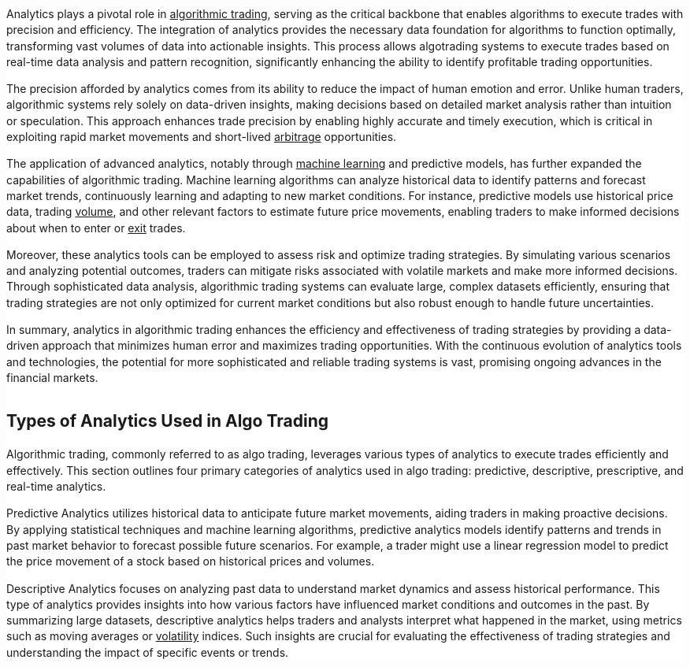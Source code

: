 Analytics plays a pivotal role in [algorithmic trading](/wiki/algorithmic-trading), serving as the critical backbone that enables algorithms to execute trades with precision and efficiency. The integration of analytics provides the necessary data foundation for algorithms to function optimally, transforming vast volumes of data into actionable insights. This process allows algotrading systems to execute trades based on real-time data analysis and pattern recognition, significantly enhancing the ability to identify profitable trading opportunities.

The precision afforded by analytics comes from its ability to reduce the impact of human emotion and error. Unlike human traders, algorithmic systems rely solely on data-driven insights, making decisions based on detailed market analysis rather than intuition or speculation. This approach enhances trade precision by enabling highly accurate and timely execution, which is critical in exploiting rapid market movements and short-lived [arbitrage](/wiki/arbitrage) opportunities.

The application of advanced analytics, notably through [machine learning](/wiki/machine-learning) and predictive models, has further expanded the capabilities of algorithmic trading. Machine learning algorithms can analyze historical data to identify patterns and forecast market trends, continuously learning and adapting to new market conditions. For instance, predictive models use historical price data, trading [volume](/wiki/volume-trading-strategy), and other relevant factors to estimate future price movements, enabling traders to make informed decisions about when to enter or [exit](/wiki/exit-strategy) trades.

Moreover, these analytics tools can be employed to assess risk and optimize trading strategies. By simulating various scenarios and analyzing potential outcomes, traders can mitigate risks associated with volatile markets and make more informed decisions. Through sophisticated data analysis, algorithmic trading systems can evaluate large, complex datasets efficiently, ensuring that trading strategies are not only optimized for current market conditions but also robust enough to handle future uncertainties.

In summary, analytics in algorithmic trading enhances the efficiency and effectiveness of trading strategies by providing a data-driven approach that minimizes human error and maximizes trading opportunities. With the continuous evolution of analytics tools and technologies, the potential for more sophisticated and reliable trading systems is vast, promising ongoing advances in the financial markets.


## Types of Analytics Used in Algo Trading

Algorithmic trading, commonly referred to as algo trading, leverages various types of analytics to execute trades efficiently and effectively. This section outlines four primary categories of analytics used in algo trading: predictive, descriptive, prescriptive, and real-time analytics.

Predictive Analytics utilizes historical data to anticipate future market movements, aiding traders in making proactive decisions. By applying statistical techniques and machine learning algorithms, predictive analytics models identify patterns and trends in past market behavior to forecast possible future scenarios. For example, a trader might use a linear regression model to predict the price movement of a stock based on historical prices and volumes.

Descriptive Analytics focuses on analyzing past data to understand market dynamics and assess historical performance. This type of analytics provides insights into how various factors have influenced market conditions and outcomes in the past. By summarizing large datasets, descriptive analytics helps traders and analysts interpret what happened in the market, using metrics such as moving averages or [volatility](/wiki/volatility-trading-strategies) indices. Such insights are crucial for evaluating the effectiveness of trading strategies and understanding the impact of specific events or trends.
